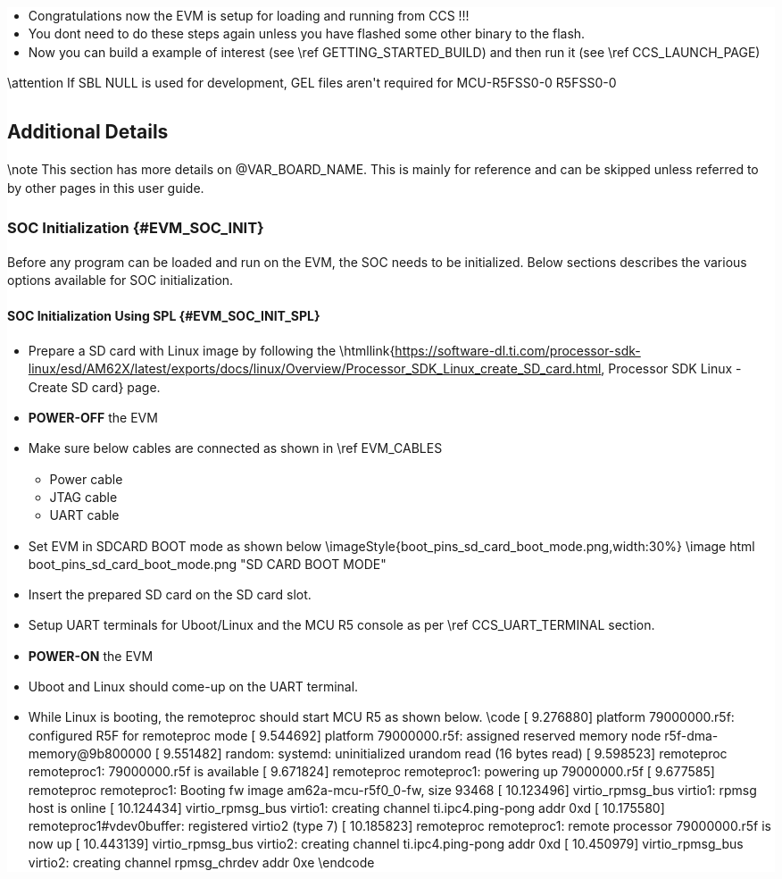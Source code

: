 


- Congratulations now the EVM is setup for loading and running from CCS !!!
- You dont need to do these steps again unless you have flashed some other binary to the flash.
- Now you can build a example of interest (see \ref GETTING_STARTED_BUILD) and then run it (see \ref CCS_LAUNCH_PAGE)

\attention If SBL NULL is used for development, GEL files aren't required for MCU-R5FSS0-0 R5FSS0-0

## Additional Details

\note This section has more details on @VAR_BOARD_NAME. This is mainly for reference and can be skipped unless referred to by
other pages in this user guide.
### SOC Initialization {#EVM_SOC_INIT}

Before any program can be loaded and run on the EVM, the SOC needs to be initialized.
Below sections describes the various options available for SOC initialization.

#### SOC Initialization Using SPL {#EVM_SOC_INIT_SPL}

- Prepare a SD card with Linux image by following the \htmllink{https://software-dl.ti.com/processor-sdk-linux/esd/AM62X/latest/exports/docs/linux/Overview/Processor_SDK_Linux_create_SD_card.html, Processor SDK Linux - Create SD card} page.

- **POWER-OFF** the EVM

- Make sure below cables are connected as shown in \ref EVM_CABLES
  - Power cable
  - JTAG cable
  - UART cable

- Set EVM in SDCARD BOOT mode as shown below
  \imageStyle{boot_pins_sd_card_boot_mode.png,width:30%}
  \image html boot_pins_sd_card_boot_mode.png "SD CARD BOOT MODE"

- Insert the prepared SD card on the SD card slot.

- Setup UART terminals for Uboot/Linux and the MCU R5 console as per \ref CCS_UART_TERMINAL section.

- **POWER-ON** the EVM

- Uboot and Linux should come-up on the UART terminal.

- While Linux is booting, the remoteproc should start MCU R5 as shown below.
\code
[    9.276880] platform 79000000.r5f: configured R5F for remoteproc mode
[    9.544692] platform 79000000.r5f: assigned reserved memory node r5f-dma-memory@9b800000
[    9.551482] random: systemd: uninitialized urandom read (16 bytes read)
[    9.598523] remoteproc remoteproc1: 79000000.r5f is available
[    9.671824] remoteproc remoteproc1: powering up 79000000.r5f
[    9.677585] remoteproc remoteproc1: Booting fw image am62a-mcu-r5f0_0-fw, size 93468
[   10.123496] virtio_rpmsg_bus virtio1: rpmsg host is online
[   10.124434] virtio_rpmsg_bus virtio1: creating channel ti.ipc4.ping-pong addr 0xd
[   10.175580]  remoteproc1#vdev0buffer: registered virtio2 (type 7)
[   10.185823] remoteproc remoteproc1: remote processor 79000000.r5f is now up
[   10.443139] virtio_rpmsg_bus virtio2: creating channel ti.ipc4.ping-pong addr 0xd
[   10.450979] virtio_rpmsg_bus virtio2: creating channel rpmsg_chrdev addr 0xe
\endcode
